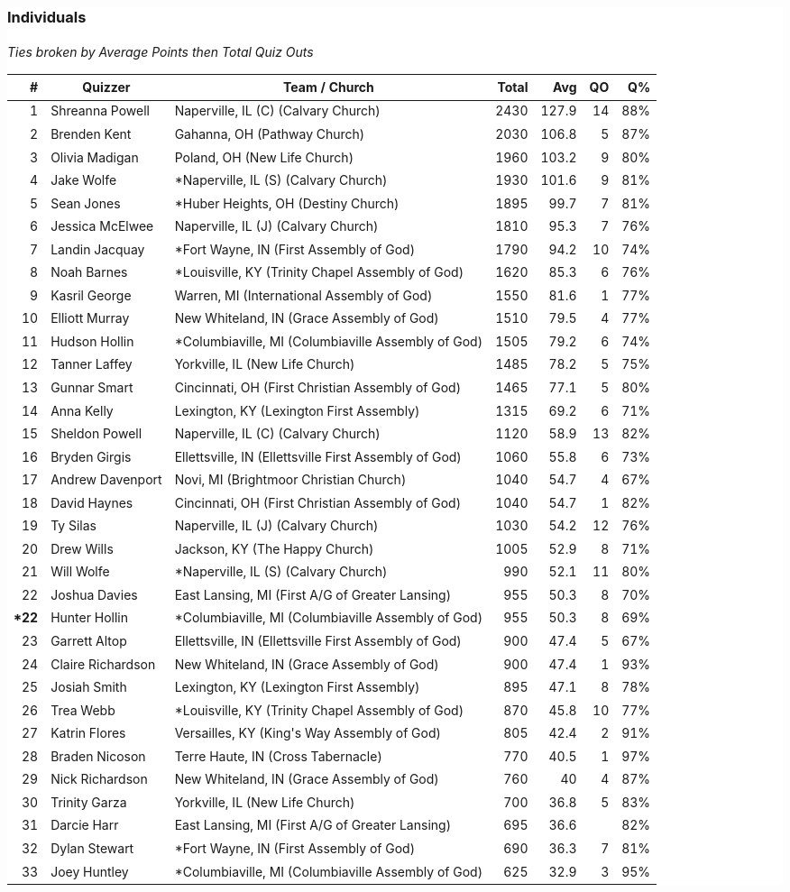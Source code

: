 ### Individuals

*Ties broken by Average Points then Total Quiz Outs*

| #        | Quizzer             | Team / Church                                         | Total | Avg   | QO | Q%   |
|---------:|---------------------|-------------------------------------------------------|------:|------:|---:|-----:|
| 1        | Shreanna Powell     | Naperville, IL (C) (Calvary Church)                   | 2430  | 127.9 | 14 | 88%  |
| 2        | Brenden Kent        | Gahanna, OH (Pathway Church)                          | 2030  | 106.8 | 5  | 87%  |
| 3        | Olivia Madigan      | Poland, OH (New Life Church)                          | 1960  | 103.2 | 9  | 80%  |
| 4        | Jake Wolfe          | \*Naperville, IL (S) (Calvary Church)                 | 1930  | 101.6 | 9  | 81%  |
| 5        | Sean Jones          | \*Huber Heights, OH (Destiny Church)                  | 1895  | 99.7  | 7  | 81%  |
| 6        | Jessica McElwee     | Naperville, IL (J) (Calvary Church)                   | 1810  | 95.3  | 7  | 76%  |
| 7        | Landin Jacquay      | \*Fort Wayne, IN (First Assembly of God)              | 1790  | 94.2  | 10 | 74%  |
| 8        | Noah Barnes         | \*Louisville, KY (Trinity Chapel Assembly of God)     | 1620  | 85.3  | 6  | 76%  |
| 9        | Kasril George       | Warren, MI (International Assembly of God)            | 1550  | 81.6  | 1  | 77%  |
| 10       | Elliott Murray      | New Whiteland, IN (Grace Assembly of God)             | 1510  | 79.5  | 4  | 77%  |
| 11       | Hudson Hollin       | \*Columbiaville, MI (Columbiaville Assembly of God)   | 1505  | 79.2  | 6  | 74%  |
| 12       | Tanner Laffey       | Yorkville, IL (New Life Church)                       | 1485  | 78.2  | 5  | 75%  |
| 13       | Gunnar Smart        | Cincinnati, OH (First Christian Assembly of God)      | 1465  | 77.1  | 5  | 80%  |
| 14       | Anna Kelly          | Lexington, KY (Lexington First Assembly)              | 1315  | 69.2  | 6  | 71%  |
| 15       | Sheldon Powell      | Naperville, IL (C) (Calvary Church)                   | 1120  | 58.9  | 13 | 82%  |
| 16       | Bryden Girgis       | Ellettsville, IN (Ellettsville First Assembly of God) | 1060  | 55.8  | 6  | 73%  |
| 17       | Andrew Davenport    | Novi, MI (Brightmoor Christian Church)                | 1040  | 54.7  | 4  | 67%  |
| 18       | David Haynes        | Cincinnati, OH (First Christian Assembly of God)      | 1040  | 54.7  | 1  | 82%  |
| 19       | Ty Silas            | Naperville, IL (J) (Calvary Church)                   | 1030  | 54.2  | 12 | 76%  |
| 20       | Drew Wills          | Jackson, KY (The Happy Church)                        | 1005  | 52.9  | 8  | 71%  |
| 21       | Will Wolfe          | \*Naperville, IL (S) (Calvary Church)                 | 990   | 52.1  | 11 | 80%  |
| 22       | Joshua Davies       | East Lansing, MI (First A/G of Greater Lansing)       | 955   | 50.3  | 8  | 70%  |
| **\*22** | Hunter Hollin       | \*Columbiaville, MI (Columbiaville Assembly of God)   | 955   | 50.3  | 8  | 69%  |
| 23       | Garrett Altop       | Ellettsville, IN (Ellettsville First Assembly of God) | 900   | 47.4  | 5  | 67%  |
| 24       | Claire Richardson   | New Whiteland, IN (Grace Assembly of God)             | 900   | 47.4  | 1  | 93%  |
| 25       | Josiah Smith        | Lexington, KY (Lexington First Assembly)              | 895   | 47.1  | 8  | 78%  |
| 26       | Trea Webb           | \*Louisville, KY (Trinity Chapel Assembly of God)     | 870   | 45.8  | 10 | 77%  |
| 27       | Katrin Flores       | Versailles, KY (King's Way Assembly of God)           | 805   | 42.4  | 2  | 91%  |
| 28       | Braden Nicoson      | Terre Haute, IN (Cross Tabernacle)                    | 770   | 40.5  | 1  | 97%  |
| 29       | Nick Richardson     | New Whiteland, IN (Grace Assembly of God)             | 760   | 40    | 4  | 87%  |
| 30       | Trinity Garza       | Yorkville, IL (New Life Church)                       | 700   | 36.8  | 5  | 83%  |
| 31       | Darcie Harr         | East Lansing, MI (First A/G of Greater Lansing)       | 695   | 36.6  |    | 82%  |
| 32       | Dylan Stewart       | \*Fort Wayne, IN (First Assembly of God)              | 690   | 36.3  | 7  | 81%  |
| 33       | Joey Huntley        | \*Columbiaville, MI (Columbiaville Assembly of God)   | 625   | 32.9  | 3  | 95%  |